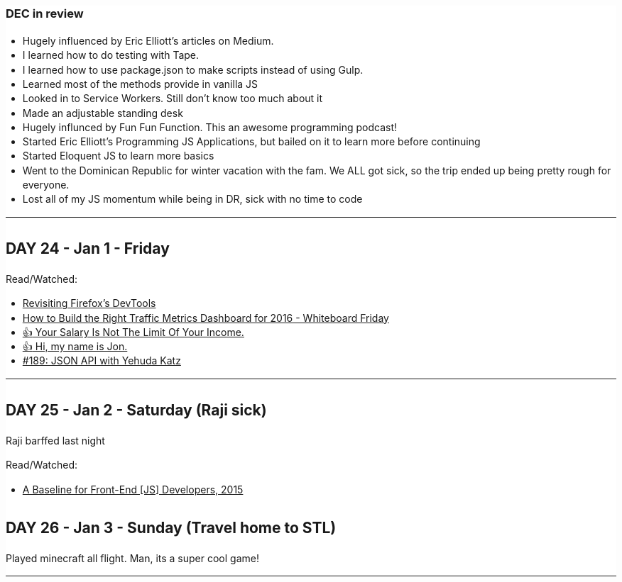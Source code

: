 
### DEC in review


- Hugely influenced by Eric Elliott’s articles on Medium.
- I learned how to do testing with Tape.
- I learned how to use package.json to make scripts instead of using Gulp.
- Learned most of the methods provide in vanilla JS
- Looked in to Service Workers. Still don’t know too much about it
- Made an adjustable standing desk
- Hugely influnced by Fun Fun Function. This an awesome programming podcast!
- Started Eric Elliott’s Programming JS Applications, but bailed on it to learn more before continuing
- Started Eloquent JS to learn more basics
- Went to the Dominican Republic for winter vacation with the fam. We ALL got sick, so the trip ended up being pretty rough for everyone.
- Lost all of my JS momentum while being in DR, sick with no time to code





---

## DAY 24 - Jan 1 - Friday

Read/Watched:

- [Revisiting Firefox’s DevTools](http://www.smashingmagazine.com/2015/12/revisiting-firefox-devtools/)
- [How to Build the Right Traffic Metrics Dashboard for 2016 - Whiteboard Friday](https://moz.com/blog/build-the-right-traffic-metrics-dashboard-2016-whiteboard-friday)
- [:+1: Your Salary Is Not The Limit Of Your Income.](https://medium.com/life-learning/your-salary-is-not-the-limit-of-your-income-2211b95546d2#.8ddis9vcz)
- [:+1: Hi, my name is Jon.](http://www.jonwestenberg.com/)
- [#189: JSON API with Yehuda Katz](https://changelog.com/189/)


---

## DAY 25 - Jan 2 - Saturday (Raji sick)

Raji barffed last night

Read/Watched:

- [A Baseline for Front-End [JS] Developers, 2015](http://rmurphey.com/blog/2015/03/23/a-baseline-for-front-end-developers-2015)


## DAY 26 - Jan 3 - Sunday (Travel home to STL)

Played minecraft all flight. Man, its a super cool game!

---
